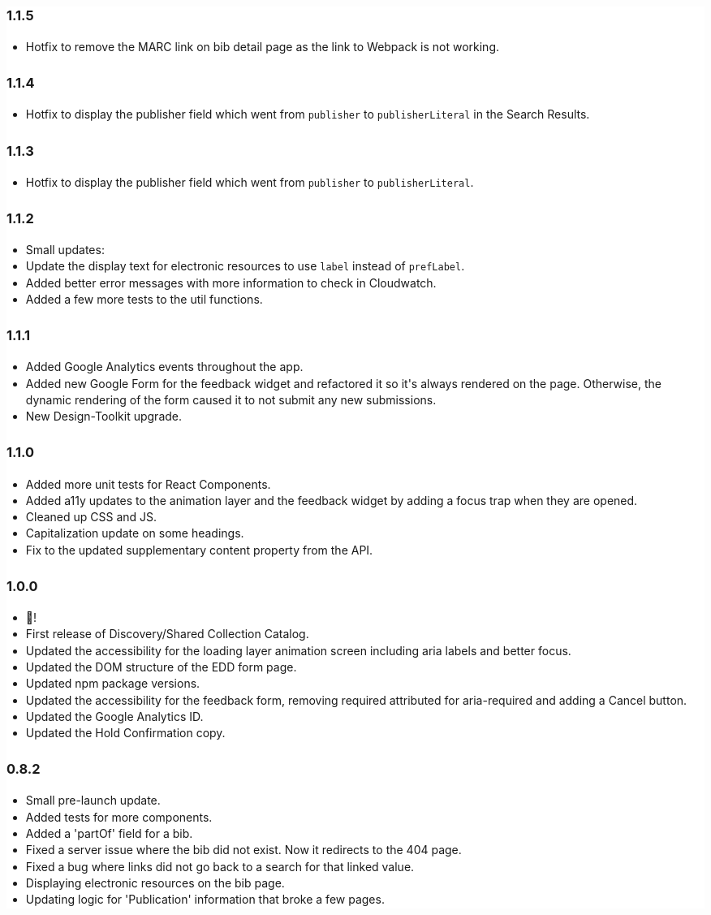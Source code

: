 ### 1.1.5

- Hotfix to remove the MARC link on bib detail page as the link to Webpack is not working.

### 1.1.4

- Hotfix to display the publisher field which went from `publisher` to `publisherLiteral` in the Search Results.

### 1.1.3

- Hotfix to display the publisher field which went from `publisher` to `publisherLiteral`.

### 1.1.2

- Small updates:
- Update the display text for electronic resources to use `label` instead of `prefLabel`.
- Added better error messages with more information to check in Cloudwatch.
- Added a few more tests to the util functions.

### 1.1.1

- Added Google Analytics events throughout the app.
- Added new Google Form for the feedback widget and refactored it so it's always rendered on the page. Otherwise, the dynamic rendering of the form caused it to not submit any new submissions.
- New Design-Toolkit upgrade.

### 1.1.0

- Added more unit tests for React Components.
- Added a11y updates to the animation layer and the feedback widget by adding a focus trap when they are opened.
- Cleaned up CSS and JS.
- Capitalization update on some headings.
- Fix to the updated supplementary content property from the API.

### 1.0.0

- :rocket:!
- First release of Discovery/Shared Collection Catalog.
- Updated the accessibility for the loading layer animation screen including aria labels and better
  focus.
- Updated the DOM structure of the EDD form page.
- Updated npm package versions.
- Updated the accessibility for the feedback form, removing required attributed for aria-required
  and adding a Cancel button.
- Updated the Google Analytics ID.
- Updated the Hold Confirmation copy.

### 0.8.2

- Small pre-launch update.
- Added tests for more components.
- Added a 'partOf' field for a bib.
- Fixed a server issue where the bib did not exist. Now it redirects to the 404 page.
- Fixed a bug where links did not go back to a search for that linked value.
- Displaying electronic resources on the bib page.
- Updating logic for 'Publication' information that broke a few pages.
